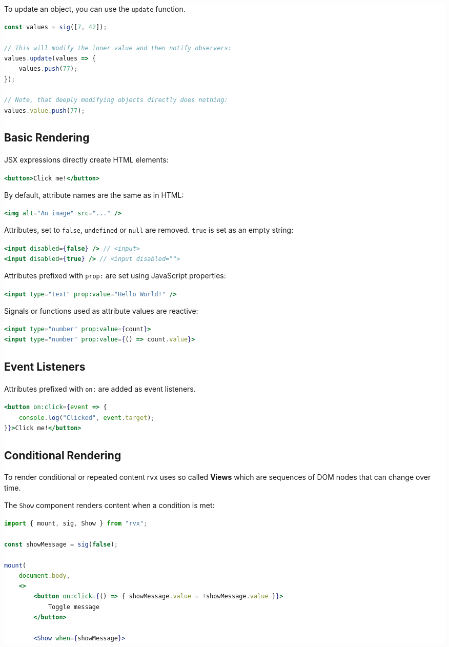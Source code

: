 To update an object, you can use the `update` function.
```jsx
const values = sig([7, 42]);

// This will modify the inner value and then notify observers:
values.update(values => {
	values.push(77);
});

// Note, that deeply modifying objects directly does nothing:
values.value.push(77);
```

## Basic Rendering
JSX expressions directly create HTML elements:
```jsx
<button>Click me!</button>
```

By default, attribute names are the same as in HTML:
```jsx
<img alt="An image" src="..." />
```

Attributes, set to `false`, `undefined` or `null` are removed. `true` is set as an empty string:
```jsx
<input disabled={false} /> // <input>
<input disabled={true} /> // <input disabled="">
```

Attributes prefixed with `prop:` are set using JavaScript properties:
```jsx
<input type="text" prop:value="Hello World!" />
```

Signals or functions used as attribute values are reactive:
```jsx
<input type="number" prop:value={count}>
<input type="number" prop:value={() => count.value}>
```

## Event Listeners
Attributes prefixed with `on:` are added as event listeners.
```jsx
<button on:click={event => {
	console.log("Clicked", event.target);
}}>Click me!</button>
```

## Conditional Rendering
To render conditional or repeated content rvx uses so called **Views** which are sequences of DOM nodes that can change over time.

The `Show` component renders content when a condition is met:
```jsx
import { mount, sig, Show } from "rvx";

const showMessage = sig(false);

mount(
	document.body,
	<>
		<button on:click={() => { showMessage.value = !showMessage.value }}>
			Toggle message
		</button>

		<Show when={showMessage}>
```